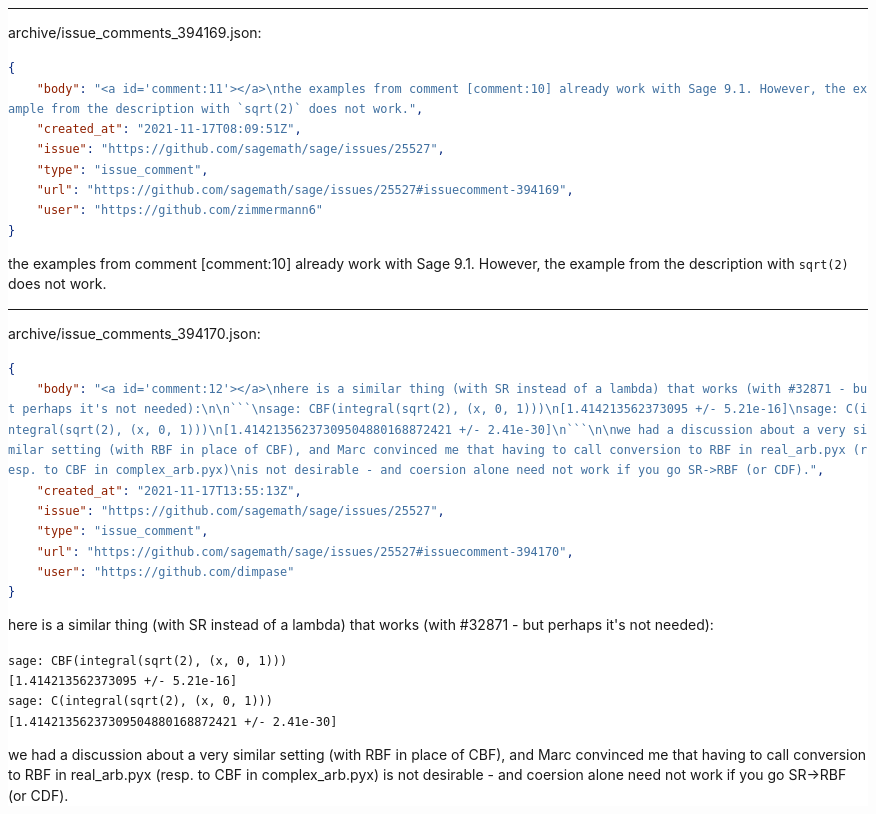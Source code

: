 

---

archive/issue_comments_394169.json:
```json
{
    "body": "<a id='comment:11'></a>\nthe examples from comment [comment:10] already work with Sage 9.1. However, the example from the description with `sqrt(2)` does not work.",
    "created_at": "2021-11-17T08:09:51Z",
    "issue": "https://github.com/sagemath/sage/issues/25527",
    "type": "issue_comment",
    "url": "https://github.com/sagemath/sage/issues/25527#issuecomment-394169",
    "user": "https://github.com/zimmermann6"
}
```

<a id='comment:11'></a>
the examples from comment [comment:10] already work with Sage 9.1. However, the example from the description with `sqrt(2)` does not work.



---

archive/issue_comments_394170.json:
```json
{
    "body": "<a id='comment:12'></a>\nhere is a similar thing (with SR instead of a lambda) that works (with #32871 - but perhaps it's not needed):\n\n```\nsage: CBF(integral(sqrt(2), (x, 0, 1)))\n[1.414213562373095 +/- 5.21e-16]\nsage: C(integral(sqrt(2), (x, 0, 1)))\n[1.41421356237309504880168872421 +/- 2.41e-30]\n```\n\nwe had a discussion about a very similar setting (with RBF in place of CBF), and Marc convinced me that having to call conversion to RBF in real_arb.pyx (resp. to CBF in complex_arb.pyx)\nis not desirable - and coersion alone need not work if you go SR->RBF (or CDF).",
    "created_at": "2021-11-17T13:55:13Z",
    "issue": "https://github.com/sagemath/sage/issues/25527",
    "type": "issue_comment",
    "url": "https://github.com/sagemath/sage/issues/25527#issuecomment-394170",
    "user": "https://github.com/dimpase"
}
```

<a id='comment:12'></a>
here is a similar thing (with SR instead of a lambda) that works (with #32871 - but perhaps it's not needed):

```
sage: CBF(integral(sqrt(2), (x, 0, 1)))
[1.414213562373095 +/- 5.21e-16]
sage: C(integral(sqrt(2), (x, 0, 1)))
[1.41421356237309504880168872421 +/- 2.41e-30]
```

we had a discussion about a very similar setting (with RBF in place of CBF), and Marc convinced me that having to call conversion to RBF in real_arb.pyx (resp. to CBF in complex_arb.pyx)
is not desirable - and coersion alone need not work if you go SR->RBF (or CDF).
